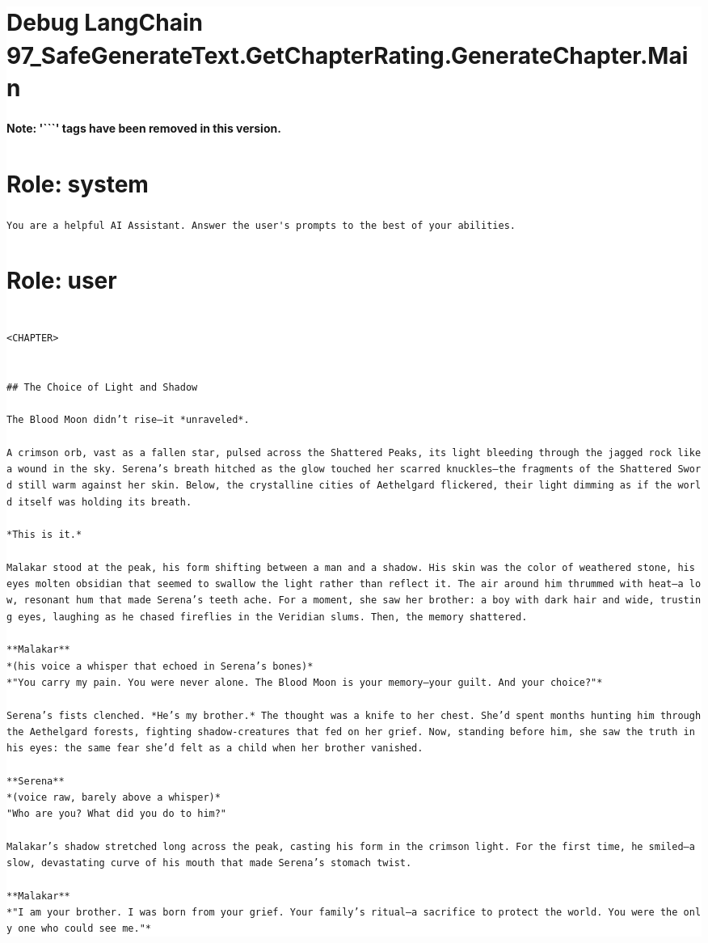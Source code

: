 # Debug LangChain 97_SafeGenerateText.GetChapterRating.GenerateChapter.Main
**Note: '```' tags have been removed in this version.**



# Role: system
```You are a helpful AI Assistant. Answer the user's prompts to the best of your abilities.```


# Role: user
```

<CHAPTER>


## The Choice of Light and Shadow  

The Blood Moon didn’t rise—it *unraveled*.  

A crimson orb, vast as a fallen star, pulsed across the Shattered Peaks, its light bleeding through the jagged rock like a wound in the sky. Serena’s breath hitched as the glow touched her scarred knuckles—the fragments of the Shattered Sword still warm against her skin. Below, the crystalline cities of Aethelgard flickered, their light dimming as if the world itself was holding its breath.  

*This is it.*  

Malakar stood at the peak, his form shifting between a man and a shadow. His skin was the color of weathered stone, his eyes molten obsidian that seemed to swallow the light rather than reflect it. The air around him thrummed with heat—a low, resonant hum that made Serena’s teeth ache. For a moment, she saw her brother: a boy with dark hair and wide, trusting eyes, laughing as he chased fireflies in the Veridian slums. Then, the memory shattered.  

**Malakar**  
*(his voice a whisper that echoed in Serena’s bones)*  
*"You carry my pain. You were never alone. The Blood Moon is your memory—your guilt. And your choice?"*  

Serena’s fists clenched. *He’s my brother.* The thought was a knife to her chest. She’d spent months hunting him through the Aethelgard forests, fighting shadow-creatures that fed on her grief. Now, standing before him, she saw the truth in his eyes: the same fear she’d felt as a child when her brother vanished.  

**Serena**  
*(voice raw, barely above a whisper)*  
"Who are you? What did you do to him?"  

Malakar’s shadow stretched long across the peak, casting his form in the crimson light. For the first time, he smiled—a slow, devastating curve of his mouth that made Serena’s stomach twist.  

**Malakar**  
*"I am your brother. I was born from your grief. Your family’s ritual—a sacrifice to protect the world. You were the only one who could see me."*  
